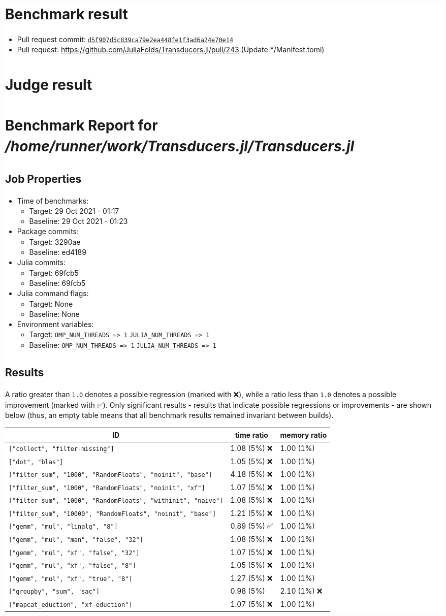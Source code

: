 # Benchmark result

* Pull request commit: [`d5f907d5c839ca79e2ea448fe1f3ad6a24e70e14`](https://github.com/JuliaFolds/Transducers.jl/commit/d5f907d5c839ca79e2ea448fe1f3ad6a24e70e14)
* Pull request: <https://github.com/JuliaFolds/Transducers.jl/pull/243> (Update */Manifest.toml)

# Judge result
# Benchmark Report for */home/runner/work/Transducers.jl/Transducers.jl*

## Job Properties
* Time of benchmarks:
    - Target: 29 Oct 2021 - 01:17
    - Baseline: 29 Oct 2021 - 01:23
* Package commits:
    - Target: 3290ae
    - Baseline: ed4189
* Julia commits:
    - Target: 69fcb5
    - Baseline: 69fcb5
* Julia command flags:
    - Target: None
    - Baseline: None
* Environment variables:
    - Target: `OMP_NUM_THREADS => 1` `JULIA_NUM_THREADS => 1`
    - Baseline: `OMP_NUM_THREADS => 1` `JULIA_NUM_THREADS => 1`

## Results
A ratio greater than `1.0` denotes a possible regression (marked with :x:), while a ratio less
than `1.0` denotes a possible improvement (marked with :white_check_mark:). Only significant results - results
that indicate possible regressions or improvements - are shown below (thus, an empty table means that all
benchmark results remained invariant between builds).

| ID                                                             | time ratio                   | memory ratio  |
|----------------------------------------------------------------|------------------------------|---------------|
| `["collect", "filter-missing"]`                                |                1.08 (5%) :x: |    1.00 (1%)  |
| `["dot", "blas"]`                                              |                1.05 (5%) :x: |    1.00 (1%)  |
| `["filter_sum", "1000", "RandomFloats", "noinit", "base"]`     |                4.18 (5%) :x: |    1.00 (1%)  |
| `["filter_sum", "1000", "RandomFloats", "noinit", "xf"]`       |                1.07 (5%) :x: |    1.00 (1%)  |
| `["filter_sum", "1000", "RandomFloats", "withinit", "naive"]`  |                1.08 (5%) :x: |    1.00 (1%)  |
| `["filter_sum", "10000", "RandomFloats", "noinit", "base"]`    |                1.21 (5%) :x: |    1.00 (1%)  |
| `["gemm", "mul", "linalg", "8"]`                               | 0.89 (5%) :white_check_mark: |    1.00 (1%)  |
| `["gemm", "mul", "man", "false", "32"]`                        |                1.08 (5%) :x: |    1.00 (1%)  |
| `["gemm", "mul", "xf", "false", "32"]`                         |                1.07 (5%) :x: |    1.00 (1%)  |
| `["gemm", "mul", "xf", "false", "8"]`                          |                1.05 (5%) :x: |    1.00 (1%)  |
| `["gemm", "mul", "xf", "true", "8"]`                           |                1.27 (5%) :x: |    1.00 (1%)  |
| `["groupby", "sum", "sac"]`                                    |                   0.98 (5%)  | 2.10 (1%) :x: |
| `["mapcat_eduction", "xf-eduction"]`                           |                1.07 (5%) :x: |    1.00 (1%)  |